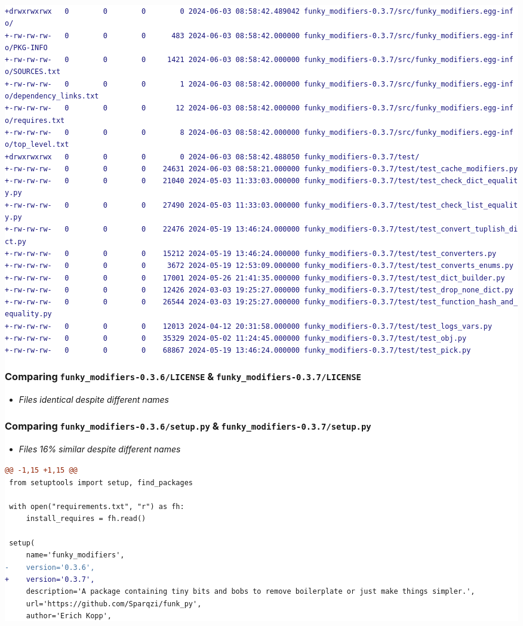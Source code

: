 ```diff
+drwxrwxrwx   0        0        0        0 2024-06-03 08:58:42.489042 funky_modifiers-0.3.7/src/funky_modifiers.egg-info/
+-rw-rw-rw-   0        0        0      483 2024-06-03 08:58:42.000000 funky_modifiers-0.3.7/src/funky_modifiers.egg-info/PKG-INFO
+-rw-rw-rw-   0        0        0     1421 2024-06-03 08:58:42.000000 funky_modifiers-0.3.7/src/funky_modifiers.egg-info/SOURCES.txt
+-rw-rw-rw-   0        0        0        1 2024-06-03 08:58:42.000000 funky_modifiers-0.3.7/src/funky_modifiers.egg-info/dependency_links.txt
+-rw-rw-rw-   0        0        0       12 2024-06-03 08:58:42.000000 funky_modifiers-0.3.7/src/funky_modifiers.egg-info/requires.txt
+-rw-rw-rw-   0        0        0        8 2024-06-03 08:58:42.000000 funky_modifiers-0.3.7/src/funky_modifiers.egg-info/top_level.txt
+drwxrwxrwx   0        0        0        0 2024-06-03 08:58:42.488050 funky_modifiers-0.3.7/test/
+-rw-rw-rw-   0        0        0    24631 2024-06-03 08:58:21.000000 funky_modifiers-0.3.7/test/test_cache_modifiers.py
+-rw-rw-rw-   0        0        0    21040 2024-05-03 11:33:03.000000 funky_modifiers-0.3.7/test/test_check_dict_equality.py
+-rw-rw-rw-   0        0        0    27490 2024-05-03 11:33:03.000000 funky_modifiers-0.3.7/test/test_check_list_equality.py
+-rw-rw-rw-   0        0        0    22476 2024-05-19 13:46:24.000000 funky_modifiers-0.3.7/test/test_convert_tuplish_dict.py
+-rw-rw-rw-   0        0        0    15212 2024-05-19 13:46:24.000000 funky_modifiers-0.3.7/test/test_converters.py
+-rw-rw-rw-   0        0        0     3672 2024-05-19 12:53:09.000000 funky_modifiers-0.3.7/test/test_converts_enums.py
+-rw-rw-rw-   0        0        0    17001 2024-05-26 21:41:35.000000 funky_modifiers-0.3.7/test/test_dict_builder.py
+-rw-rw-rw-   0        0        0    12426 2024-03-03 19:25:27.000000 funky_modifiers-0.3.7/test/test_drop_none_dict.py
+-rw-rw-rw-   0        0        0    26544 2024-03-03 19:25:27.000000 funky_modifiers-0.3.7/test/test_function_hash_and_equality.py
+-rw-rw-rw-   0        0        0    12013 2024-04-12 20:31:58.000000 funky_modifiers-0.3.7/test/test_logs_vars.py
+-rw-rw-rw-   0        0        0    35329 2024-05-02 11:24:45.000000 funky_modifiers-0.3.7/test/test_obj.py
+-rw-rw-rw-   0        0        0    68867 2024-05-19 13:46:24.000000 funky_modifiers-0.3.7/test/test_pick.py
```

### Comparing `funky_modifiers-0.3.6/LICENSE` & `funky_modifiers-0.3.7/LICENSE`

 * *Files identical despite different names*

### Comparing `funky_modifiers-0.3.6/setup.py` & `funky_modifiers-0.3.7/setup.py`

 * *Files 16% similar despite different names*

```diff
@@ -1,15 +1,15 @@
 from setuptools import setup, find_packages
 
 with open("requirements.txt", "r") as fh:
     install_requires = fh.read()
 
 setup(
     name='funky_modifiers',
-    version='0.3.6',
+    version='0.3.7',
     description='A package containing tiny bits and bobs to remove boilerplate or just make things simpler.',
     url='https://github.com/Sparqzi/funk_py',
     author='Erich Kopp',
```